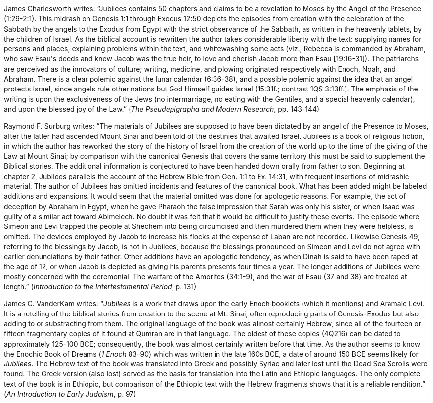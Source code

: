 James Charlesworth writes: “Jubilees contains 50 chapters and claims to be a revelation to Moses by the Angel of the Presence (1:29-2:1). This midrash on [Genesis 1:1](/en/Bible/Genesis/1#v1) through [Exodus 12:50](/en/Bible/Exodus/12#v50) depicts the episodes from creation with the celebration of the Sabbath by the angels to the Exodus from Egypt with the strict observance of the Sabbath, as written in the heavenly tablets, by the children of Israel. As the biblical account is rewritten the author takes considerable liberty with the text: supplying names for persons and places, explaining problems within the text, and whitewashing some acts (viz., Rebecca is commanded by Abraham, who saw Esau's deeds and knew Jacob was the true heir, to love and cherish Jacob more than Esau \[19:16-31\]). The patriarchs are perceived as the innovators of culture; writing, medicine, and plowing originated respectively with Enoch, Noah, and Abraham. There is a clear polemic against the lunar calendar (6:36-38), and a possible polemic against the idea that an angel protects Israel, since angels rule other nations but God Himself guides Israel (15:31f.; contrast 1QS 3:13ff.). The emphasis of the writing is upon the exclusiveness of the Jews (no intermarriage, no eating with the Gentiles, and a special heavenly calendar), and upon the blessed joy of the Law.” (_The Pseudepigrapha and Modern Research_, pp. 143-144)

Raymond F. Surburg writes: “The materials of Jubilees are supposed to have been dictated by an angel of the Presence to Moses, after the latter had ascended Mount Sinai and been told of the destinies that awaited Israel. Jubilees is a book of religious fiction, in which the author has reworked the story of the history of Israel from the creation of the world up to the time of the giving of the Law at Mount Sinai; by comparison with the canonical Genesis that covers the same territory this must be said to supplement the Biblical stories. The additional information is conjectured to have been handed down orally from father to son. Beginning at chapter 2, Jubilees parallels the account of the Hebrew Bible from Gen. 1:1 to Ex. 14:31, with frequent insertions of midrashic material. The author of Jubilees has omitted incidents and features of the canonical book. What has been added might be labeled additions and expansions. It would seem that the material omitted was done for apologetic reasons. For example, the act of deception by Abraham in Egypt, when he gave Pharaoh the false impression that Sarah was only his sister, or when Isaac was guilty of a similar act toward Abimelech. No doubt it was felt that it would be difficult to justify these events. The episode where Simeon and Levi trapped the people at Shechem into being circumcised and then murdered them when they were helpless, is omitted. The devices employed by Jacob to increase his flocks at the expense of Laban are not recorded. Likewise Genesis 49, referring to the blessings by Jacob, is not in Jubilees, because the blessings pronounced on Simeon and Levi do not agree with earlier denunciations by their father. Other additions have an apologetic tendency, as when Dinah is said to have been raped at the age of 12, or when Jacob is depicted as giving his parents presents four times a year. The longer additions of Jubilees were mostly concerned with the ceremonial. The warfare of the Amorites (34:1-9), and the war of Esau (37 and 38) are treated at length.” (_Introduction to the Intertestamental Period_, p. 131)

James C. VanderKam writes: “_Jubilees_ is a work that draws upon the early Enoch booklets (which it mentions) and Aramaic Levi. It is a retelling of the biblical stories from creation to the scene at Mt. Sinai, often reproducing parts of Genesis-Exodus but also adding to or substracting from them. The original language of the book was almost certainly Hebrew, since all of the fourteen or fifteen fragmentary copies of it found at Qumran are in that language. The oldest of these copies (4Q216) can be dated to approximately 125-100 BCE; consequently, the book was almost certainly written before that time. As the author seems to know the Enochic Book of Dreams (_1 Enoch_ 83-90) which was written in the late 160s BCE, a date of around 150 BCE seems likely for _Jubilees_. The Hebrew text of the book was translated into Greek and possibly Syriac and later lost until the Dead Sea Scrolls were found. The Greek version (also lost) served as the basis for translation into the Latin and Ethiopic languages. The only complete text of the book is in Ethiopic, but comparison of the Ethiopic text with the Hebrew fragments shows that it is a reliable rendition.” (_An Introduction to Early Judaism_, p. 97)
